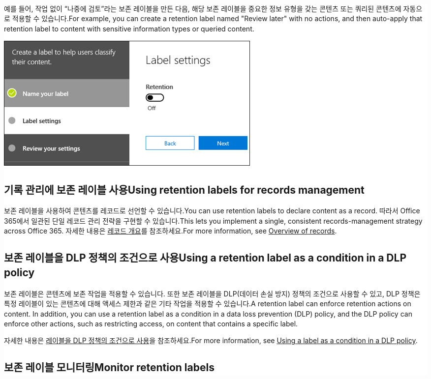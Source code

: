 <span data-ttu-id="6efae-329">예를 들어, 작업 없이 “나중에 검토”라는 보존 레이블을 만든 다음, 해당 보존 레이블을 중요한 정보 유형을 갖는 콘텐츠 또는 쿼리된 콘텐츠에 자동으로 적용할 수 있습니다.</span><span class="sxs-lookup"><span data-stu-id="6efae-329">For example, you can create a retention label named "Review later" with no actions, and then auto-apply that retention label to content with sensitive information types or queried content.</span></span>
  
![보존이 해제된 레이블 설정 페이지](../media/17ce863b-a823-426e-aaad-83718465f762.png)
  
## <a name="using-retention-labels-for-records-management"></a><span data-ttu-id="6efae-331">기록 관리에 보존 레이블 사용</span><span class="sxs-lookup"><span data-stu-id="6efae-331">Using retention labels for records management</span></span>
    
<span data-ttu-id="6efae-332">보존 레이블을 사용하여 콘텐츠를 레코드로 선언할 수 있습니다.</span><span class="sxs-lookup"><span data-stu-id="6efae-332">You can use retention labels to declare content as a record.</span></span> <span data-ttu-id="6efae-333">따라서 Office 365에서 일관된 단일 레코드 관리 전략을 구현할 수 있습니다.</span><span class="sxs-lookup"><span data-stu-id="6efae-333">This lets you implement a single, consistent records-management strategy across Office 365.</span></span> <span data-ttu-id="6efae-334">자세한 내용은 [레코드 개요](records.md)를 참조하세요.</span><span class="sxs-lookup"><span data-stu-id="6efae-334">For more information, see [Overview of records](records.md).</span></span>
  
## <a name="using-a-retention-label-as-a-condition-in-a-dlp-policy"></a><span data-ttu-id="6efae-335">보존 레이블을 DLP 정책의 조건으로 사용</span><span class="sxs-lookup"><span data-stu-id="6efae-335">Using a retention label as a condition in a DLP policy</span></span>

<span data-ttu-id="6efae-p144">보존 레이블은 콘텐츠에 보존 작업을 적용할 수 있습니다. 또한 보존 레이블을 DLP(데이터 손실 방지) 정책의 조건으로 사용할 수 있고, DLP 정책은 특정 레이블이 있는 콘텐츠에 대해 액세스 제한과 같은 기타 작업을 적용할 수 있습니다.</span><span class="sxs-lookup"><span data-stu-id="6efae-p144">A retention label can enforce retention actions on content. In addition, you can use a retention label as a condition in a data loss prevention (DLP) policy, and the DLP policy can enforce other actions, such as restricting access, on content that contains a specific label.</span></span> 
  
<span data-ttu-id="6efae-338">자세한 내용은 [레이블을 DLP 정책의 조건으로 사용](data-loss-prevention-policies.md#using-a-label-as-a-condition-in-a-dlp-policy)을 참조하세요.</span><span class="sxs-lookup"><span data-stu-id="6efae-338">For more information, see [Using a label as a condition in a DLP policy](data-loss-prevention-policies.md#using-a-label-as-a-condition-in-a-dlp-policy).</span></span>
  
## <a name="monitor-retention-labels"></a><span data-ttu-id="6efae-339">보존 레이블 모니터링</span><span class="sxs-lookup"><span data-stu-id="6efae-339">Monitor retention labels</span></span>
